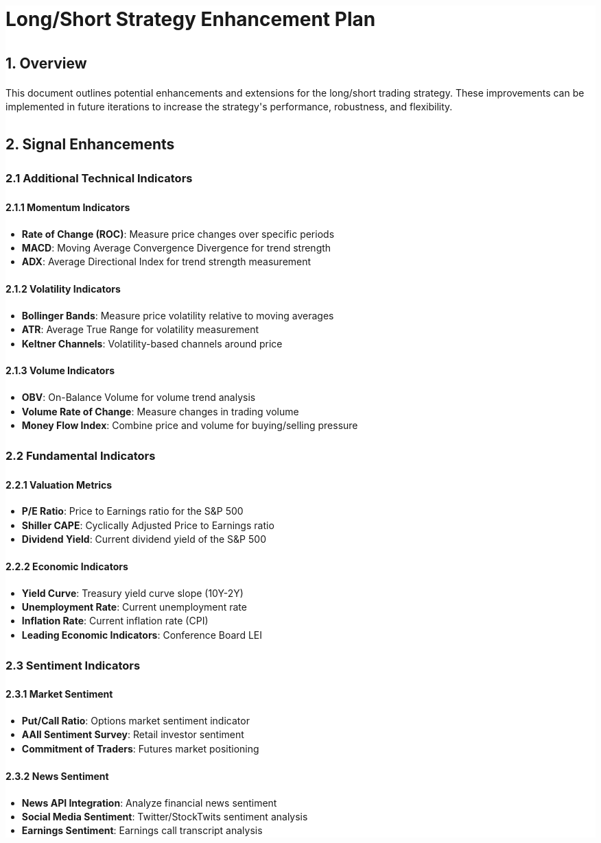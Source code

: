 # Long/Short Strategy Enhancement Plan

## 1. Overview

This document outlines potential enhancements and extensions for the long/short trading strategy. These improvements can be implemented in future iterations to increase the strategy's performance, robustness, and flexibility.

## 2. Signal Enhancements

### 2.1 Additional Technical Indicators

#### 2.1.1 Momentum Indicators
- **Rate of Change (ROC)**: Measure price changes over specific periods
- **MACD**: Moving Average Convergence Divergence for trend strength
- **ADX**: Average Directional Index for trend strength measurement

#### 2.1.2 Volatility Indicators
- **Bollinger Bands**: Measure price volatility relative to moving averages
- **ATR**: Average True Range for volatility measurement
- **Keltner Channels**: Volatility-based channels around price

#### 2.1.3 Volume Indicators
- **OBV**: On-Balance Volume for volume trend analysis
- **Volume Rate of Change**: Measure changes in trading volume
- **Money Flow Index**: Combine price and volume for buying/selling pressure

### 2.2 Fundamental Indicators

#### 2.2.1 Valuation Metrics
- **P/E Ratio**: Price to Earnings ratio for the S&P 500
- **Shiller CAPE**: Cyclically Adjusted Price to Earnings ratio
- **Dividend Yield**: Current dividend yield of the S&P 500

#### 2.2.2 Economic Indicators
- **Yield Curve**: Treasury yield curve slope (10Y-2Y)
- **Unemployment Rate**: Current unemployment rate
- **Inflation Rate**: Current inflation rate (CPI)
- **Leading Economic Indicators**: Conference Board LEI

### 2.3 Sentiment Indicators

#### 2.3.1 Market Sentiment
- **Put/Call Ratio**: Options market sentiment indicator
- **AAII Sentiment Survey**: Retail investor sentiment
- **Commitment of Traders**: Futures market positioning

#### 2.3.2 News Sentiment
- **News API Integration**: Analyze financial news sentiment
- **Social Media Sentiment**: Twitter/StockTwits sentiment analysis
- **Earnings Sentiment**: Earnings call transcript analysis
